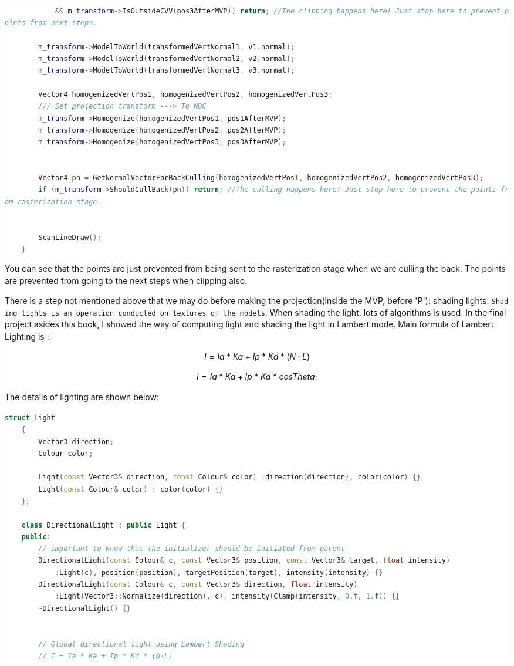 ```C++
			&& m_transform->IsOutsideCVV(pos3AfterMVP)) return; //The clipping happens here! Just stop here to prevent points from next steps.

		m_transform->ModelToWorld(transformedVertNormal1, v1.normal);
		m_transform->ModelToWorld(transformedVertNormal2, v2.normal);
		m_transform->ModelToWorld(transformedVertNormal3, v3.normal);

		Vector4 homogenizedVertPos1, homogenizedVertPos2, homogenizedVertPos3;
		/// Set projection transform ---> To NDC
		m_transform->Homogenize(homogenizedVertPos1, pos1AfterMVP);
		m_transform->Homogenize(homogenizedVertPos2, pos2AfterMVP);
		m_transform->Homogenize(homogenizedVertPos3, pos3AfterMVP);

		
		Vector4 pn = GetNormalVectorForBackCulling(homogenizedVertPos1, homogenizedVertPos2, homogenizedVertPos3);
		if (m_transform->ShouldCullBack(pn)) return; //The culling happens here! Just stop here to prevent the points from rasterization stage.
		

        ScanLineDraw();
	}


```

You can see that the points are just prevented from being sent to the rasterization stage when we are culling the back. The points are prevented from going to the next steps when clipping also.

There is a step not mentioned above that we may do before making the projection(inside the MVP, before 'P'): shading lights. `Shading lights is an operation conducted on textures of the models`. When shading the light, lots of algorithms is used. In the final project asides this book, I showed the way of computing light and shading the light in Lambert mode. Main formula of Lambert Lighting is :

```math
I = Ia * Ka + Ip * Kd * (N·L)
```
```math
I = Ia * Ka + Ip * Kd * cosTheta;
```


The details of lighting are shown below:

```C++
struct Light
	{
		Vector3 direction;
		Colour color;

		Light(const Vector3& direction, const Colour& color) :direction(direction), color(color) {}
		Light(const Colour& color) : color(color) {}
	};

	class DirectionalLight : public Light {
	public:
		// important to know that the initializer should be initiated from parent
		DirectionalLight(const Colour& c, const Vector3& position, const Vector3& target, float intensity)
			:Light(c), position(position), targetPosition(target), intensity(intensity) {}
		DirectionalLight(const Colour& c, const Vector3& direction, float intensity)
			:Light(Vector3::Normalize(direction), c), intensity(Clamp(intensity, 0.f, 1.f)) {}
		~DirectionalLight() {}


		// Global directional light using Lambert Shading 
		// I = Ia * Ka + Ip * Kd * (N·L)
```